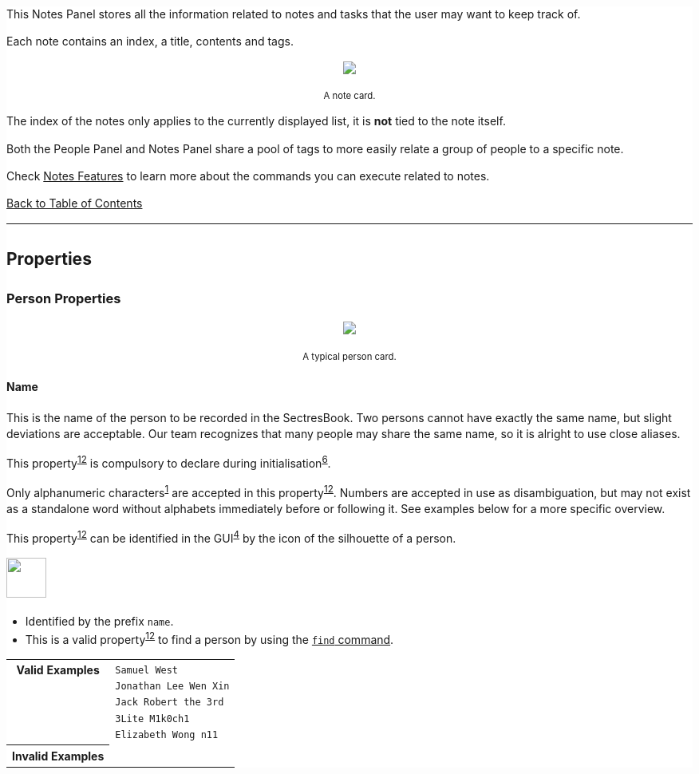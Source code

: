 This Notes Panel stores all the information related to notes and tasks that the user may want to keep track of.

Each note contains an index, a title, contents and tags.

<p align="center">
  <img src="images/TypicalNoteCard.png" width="500">
</p>
<center style="font-size:3mm;">A note card.</center>

The index of the notes only applies to the currently displayed list, it is **not** tied to the note itself.

Both the People Panel and Notes Panel share a pool of tags to more easily relate a group of people to a specific note.

Check [Notes Features](#note-features) to learn more about the commands you can execute related to notes.

[Back to Table of Contents](#table-of-contents)

---

## Properties

### Person Properties

<p align="center">
  <img src="images/TypicalPersonCard.png">
</p>
<center style="font-size:3mm;">A typical person card.</center>

#### Name

This is the name of the person to be recorded in the SectresBook. Two persons cannot have exactly the same name, but slight deviations are acceptable. Our team recognizes that many people may share the same name, so it is alright to use close aliases. 

This property<sup>[12](#glossary)</sup> is compulsory to declare during initialisation<sup>[6](#glossary)</sup>.

Only alphanumeric characters<sup>[1](#glossary)</sup> are accepted in this property<sup>[12](#glossary)</sup>. Numbers are accepted in use as disambiguation, but may not exist as a standalone word without alphabets immediately before or following it. See examples below for a more specific overview.

This property<sup>[12](#glossary)</sup> can be identified in the GUI<sup>[4](#glossary)</sup> by the icon of the silhouette of a person.

<img src="images/icons/person.png" width="50" height="50">

- Identified by the prefix `name`.
- This is a valid property<sup>[12](#glossary)</sup> to find a person by using the [`find` command](#locating-persons-by-name-or-contact-number--find).

<table>
  <tr>
    <th>Valid Examples</th>
    <td>
     <code>Samuel West</code><br>
     <code>Jonathan Lee Wen Xin</code><br>
     <code>Jack Robert the 3rd</code><br>
     <code>3Lite M1k0ch1</code><br>
     <code>Elizabeth Wong n11</code>
    </td>
  </tr>
  <tr>
    <th>Invalid Examples</th>